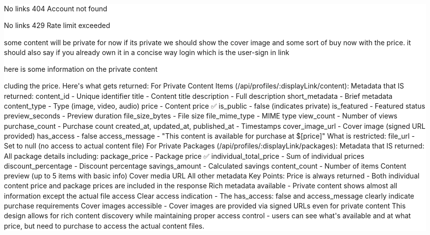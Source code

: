 No links
404	
Account not found

No links
429	
Rate limit exceeded

some content will be private for now if its private we should show the cover image  and some sort of buy now with the price. it should also say if you already own it  in a concise way login which is the user-sign in link 

here is some information on the private content 

cluding the price. Here's what gets returned:
For Private Content Items (/api/profiles/:displayLink/content):
Metadata that IS returned:
content_id - Unique identifier
title - Content title
description - Full description
short_metadata - Brief metadata
content_type - Type (image, video, audio)
price - Content price ✅
is_public - false (indicates private)
is_featured - Featured status
preview_seconds - Preview duration
file_size_bytes - File size
file_mime_type - MIME type
view_count - Number of views
purchase_count - Purchase count
created_at, updated_at, published_at - Timestamps
cover_image_url - Cover image (signed URL provided)
has_access - false
access_message - "This content is available for purchase at $[price]"
What is restricted:
file_url - Set to null (no access to actual content file)
For Private Packages (/api/profiles/:displayLink/packages):
Metadata that IS returned:
All package details including:
package_price - Package price ✅
individual_total_price - Sum of individual prices
discount_percentage - Discount percentage
savings_amount - Calculated savings
content_count - Number of items
Content preview (up to 5 items with basic info)
Cover media URL
All other metadata
Key Points:
Price is always returned - Both individual content price and package prices are included in the response
Rich metadata available - Private content shows almost all information except the actual file access
Clear access indication - The has_access: false and access_message clearly indicate purchase requirements
Cover images accessible - Cover images are provided via signed URLs even for private content
This design allows for rich content discovery while maintaining proper access control - users can see what's available and at what price, but need to purchase to access the actual content files.

